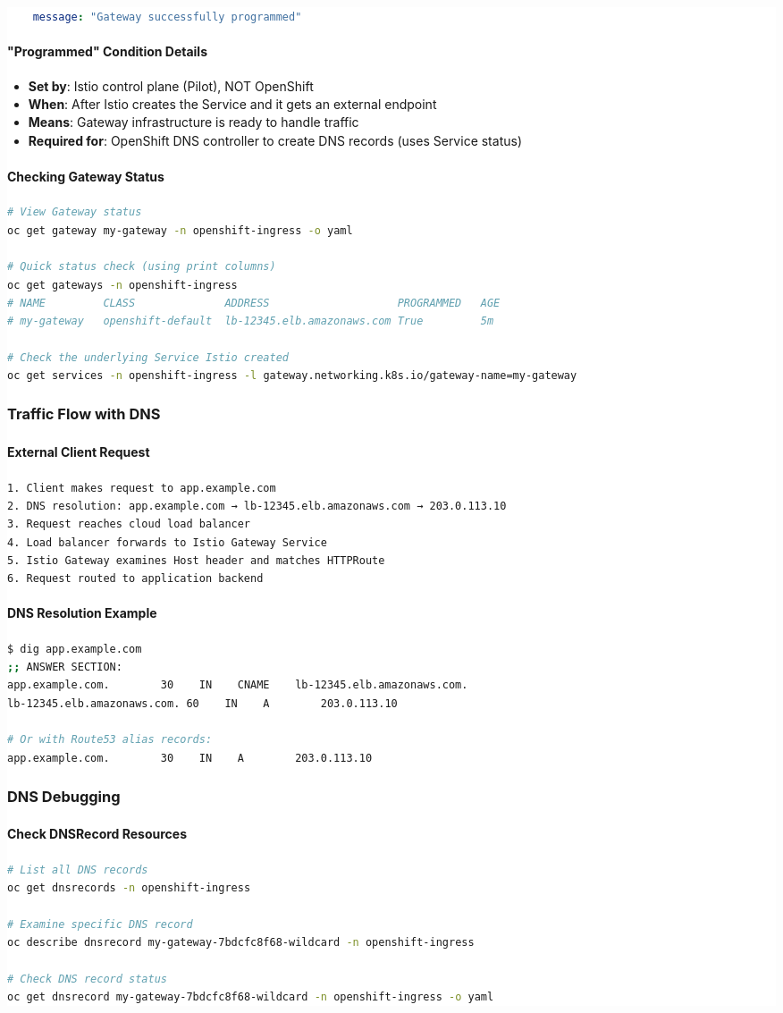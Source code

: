 ```yaml
    message: "Gateway successfully programmed"
```

#### **"Programmed" Condition Details**
- **Set by**: Istio control plane (Pilot), NOT OpenShift
- **When**: After Istio creates the Service and it gets an external endpoint
- **Means**: Gateway infrastructure is ready to handle traffic
- **Required for**: OpenShift DNS controller to create DNS records (uses Service status)

#### **Checking Gateway Status**
```bash
# View Gateway status
oc get gateway my-gateway -n openshift-ingress -o yaml

# Quick status check (using print columns)  
oc get gateways -n openshift-ingress
# NAME         CLASS              ADDRESS                    PROGRAMMED   AGE
# my-gateway   openshift-default  lb-12345.elb.amazonaws.com True         5m

# Check the underlying Service Istio created
oc get services -n openshift-ingress -l gateway.networking.k8s.io/gateway-name=my-gateway
```

### Traffic Flow with DNS

#### **External Client Request**
```
1. Client makes request to app.example.com
2. DNS resolution: app.example.com → lb-12345.elb.amazonaws.com → 203.0.113.10
3. Request reaches cloud load balancer
4. Load balancer forwards to Istio Gateway Service  
5. Istio Gateway examines Host header and matches HTTPRoute
6. Request routed to application backend
```

#### **DNS Resolution Example**
```bash
$ dig app.example.com
;; ANSWER SECTION:
app.example.com.        30    IN    CNAME    lb-12345.elb.amazonaws.com.
lb-12345.elb.amazonaws.com. 60    IN    A        203.0.113.10

# Or with Route53 alias records:
app.example.com.        30    IN    A        203.0.113.10
```

### DNS Debugging

#### **Check DNSRecord Resources**
```bash
# List all DNS records
oc get dnsrecords -n openshift-ingress

# Examine specific DNS record
oc describe dnsrecord my-gateway-7bdcfc8f68-wildcard -n openshift-ingress

# Check DNS record status
oc get dnsrecord my-gateway-7bdcfc8f68-wildcard -n openshift-ingress -o yaml
```
